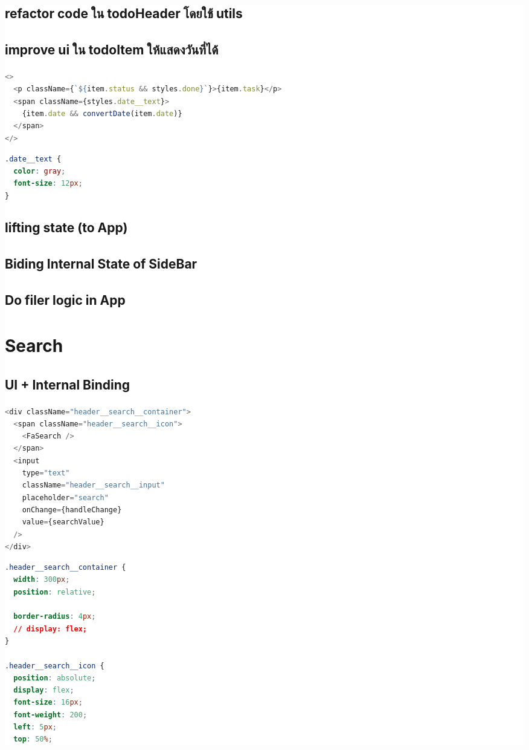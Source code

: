 ## refactor code ใน todoHeader โดยใช้ utils

## improve ui ใน todoItem ให้แสดงวันที่ได้

```js
<>
  <p className={`${item.status && styles.done}`}>{item.task}</p>
  <span className={styles.date__text}>
    {item.date && convertDate(item.date)}
  </span>
</>
```

```css
.date__text {
  color: gray;
  font-size: 12px;
}
```

## lifting state (to App)

## Biding Internal State of SideBar

## Do filer logic in App

# Search

## UI + Internal Binding

```js
<div className="header__search__container">
  <span className="header__search__icon">
    <FaSearch />
  </span>
  <input
    type="text"
    className="header__search__input"
    placeholder="search"
    onChange={handleChange}
    value={searchValue}
  />
</div>
```

```css
.header__search__container {
  width: 300px;
  position: relative;

  border-radius: 4px;
  // display: flex;
}

.header__search__icon {
  position: absolute;
  display: flex;
  font-size: 16px;
  font-weight: 200;
  left: 5px;
  top: 50%;
```